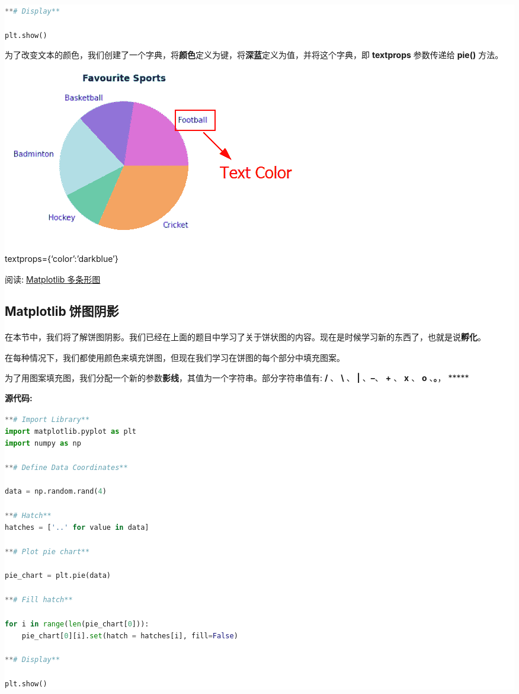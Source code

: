 ```py
**# Display**

plt.show()
```

为了改变文本的颜色，我们创建了一个字典，将**颜色**定义为键，将**深蓝**定义为值，并将这个字典，即 **textprops** 参数传递给 **pie()** 方法。

![matplotlib pie chart text color](img/c8de8f2f171cb8e96ff34540ffa223c4.png "matplotlib pie chart text color")

textprops={‘color’:’darkblue’}

阅读: [Matplotlib 多条形图](https://pythonguides.com/matplotlib-multiple-bar-chart/)

## Matplotlib 饼图阴影

在本节中，我们将了解饼图阴影。我们已经在上面的题目中学习了关于饼状图的内容。现在是时候学习新的东西了，也就是说**孵化**。

在每种情况下，我们都使用颜色来填充饼图，但现在我们学习在饼图的每个部分中填充图案。

为了用图案填充图，我们分配一个新的参数**影线**，其值为一个字符串。部分字符串值有: **/** 、 **\\** 、 **|** 、**–**、 **+** 、 **x** 、 **o** 、**。**， *****

**源代码:**

```py
**# Import Library** 
import matplotlib.pyplot as plt
import numpy as np

**# Define Data Coordinates**

data = np.random.rand(4)

**# Hatch** 
hatches = ['..' for value in data]

**# Plot pie chart**

pie_chart = plt.pie(data)

**# Fill hatch**

for i in range(len(pie_chart[0])):
    pie_chart[0][i].set(hatch = hatches[i], fill=False)

**# Display**

plt.show()
```
